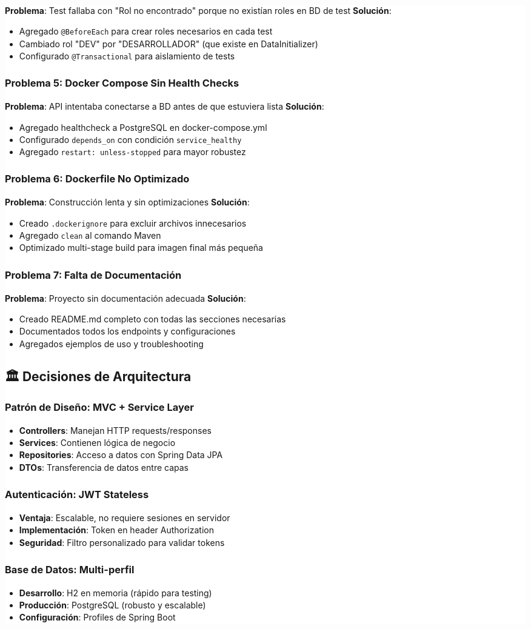 **Problema**: Test fallaba con "Rol no encontrado" porque no existían roles en BD de test
**Solución**:

- Agregado `@BeforeEach` para crear roles necesarios en cada test
- Cambiado rol "DEV" por "DESARROLLADOR" (que existe en DataInitializer)
- Configurado `@Transactional` para aislamiento de tests

### Problema 5: Docker Compose Sin Health Checks

**Problema**: API intentaba conectarse a BD antes de que estuviera lista
**Solución**:

- Agregado healthcheck a PostgreSQL en docker-compose.yml
- Configurado `depends_on` con condición `service_healthy`
- Agregado `restart: unless-stopped` para mayor robustez

### Problema 6: Dockerfile No Optimizado

**Problema**: Construcción lenta y sin optimizaciones
**Solución**:

- Creado `.dockerignore` para excluir archivos innecesarios
- Agregado `clean` al comando Maven
- Optimizado multi-stage build para imagen final más pequeña

### Problema 7: Falta de Documentación

**Problema**: Proyecto sin documentación adecuada
**Solución**:

- Creado README.md completo con todas las secciones necesarias
- Documentados todos los endpoints y configuraciones
- Agregados ejemplos de uso y troubleshooting

## 🏛️ Decisiones de Arquitectura

### Patrón de Diseño: MVC + Service Layer

- **Controllers**: Manejan HTTP requests/responses
- **Services**: Contienen lógica de negocio
- **Repositories**: Acceso a datos con Spring Data JPA
- **DTOs**: Transferencia de datos entre capas

### Autenticación: JWT Stateless

- **Ventaja**: Escalable, no requiere sesiones en servidor
- **Implementación**: Token en header Authorization
- **Seguridad**: Filtro personalizado para validar tokens

### Base de Datos: Multi-perfil

- **Desarrollo**: H2 en memoria (rápido para testing)
- **Producción**: PostgreSQL (robusto y escalable)
- **Configuración**: Profiles de Spring Boot
